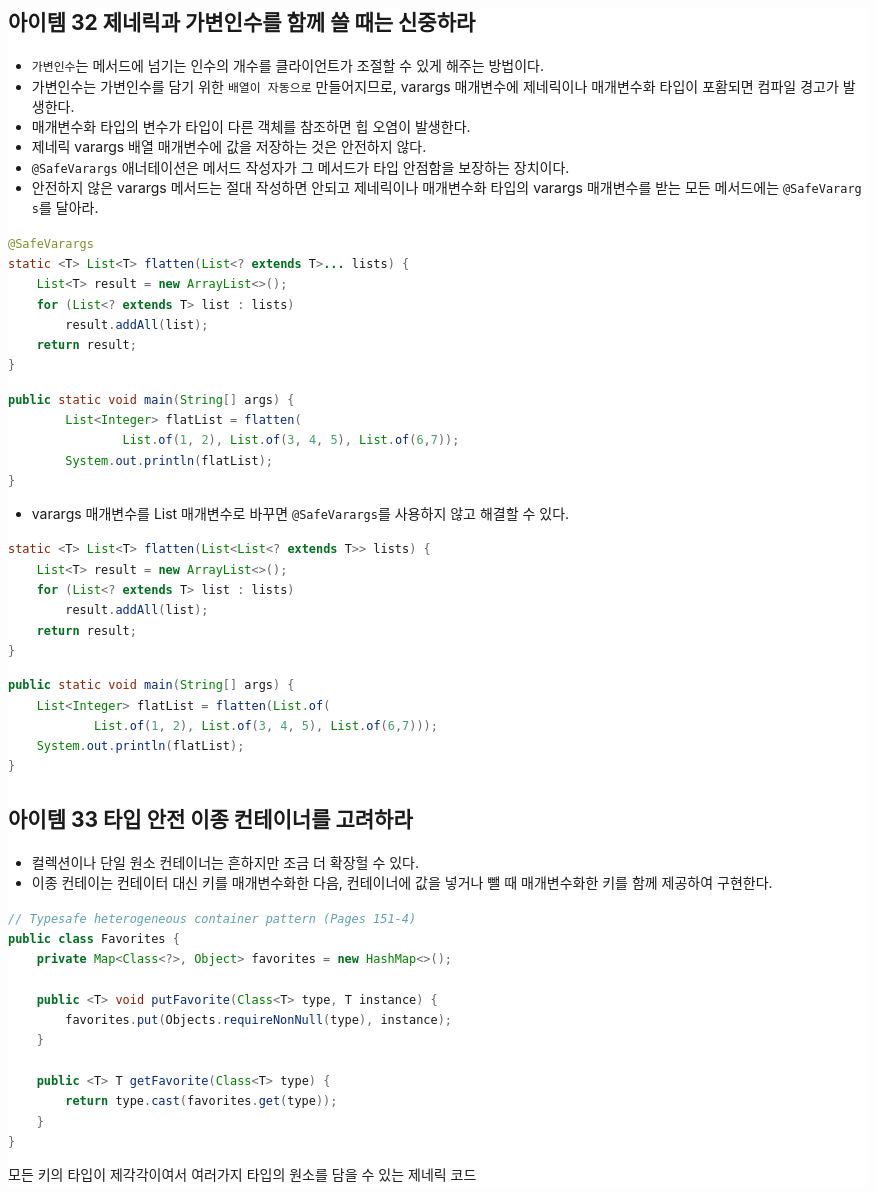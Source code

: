 ## 아이템 32 제네릭과 가변인수를 함께 쓸 때는 신중하라
- `가변인수`는 메서드에 넘기는 인수의 개수를 클라이언트가 조절할 수 있게 해주는 방법이다.
- 가변인수는 가변인수를 담기 위한 `배열이 자동으로` 만들어지므로, varargs 매개변수에 제네릭이나 매개변수화 타입이 포홤되면 컴파일 경고가 발생한다.
- 매개변수화 타입의 변수가 타입이 다른 객체를 참조하면 힙 오염이 발생한다.
- 제네릭 varargs 배열 매개변수에 값을 저장하는 것은 안전하지 않다.
- `@SafeVarargs` 애너테이션은 메서드 작성자가 그 메서드가 타입 안점함을 보장하는 장치이다.
- 안전하지 않은 varargs 메서드는 절대 작성하면 안되고 제네릭이나 매개변수화 타입의 varargs 매개변수를 받는 모든 메서드에는 `@SafeVarargs`를 달아라.
```java
@SafeVarargs
static <T> List<T> flatten(List<? extends T>... lists) {
    List<T> result = new ArrayList<>();
    for (List<? extends T> list : lists)
        result.addAll(list);
    return result;
}
```
```java
public static void main(String[] args) {
        List<Integer> flatList = flatten(
                List.of(1, 2), List.of(3, 4, 5), List.of(6,7));
        System.out.println(flatList);
}
```
- varargs 매개변수를 List 매개변수로 바꾸면 `@SafeVarargs`를 사용하지 않고 해결할 수 있다.
```java
static <T> List<T> flatten(List<List<? extends T>> lists) {
    List<T> result = new ArrayList<>();
    for (List<? extends T> list : lists)
        result.addAll(list);
    return result;
}
```
```java
public static void main(String[] args) {
    List<Integer> flatList = flatten(List.of(
            List.of(1, 2), List.of(3, 4, 5), List.of(6,7)));
    System.out.println(flatList);
}
```
## 아이템 33 타입 안전 이종 컨테이너를 고려하라
- 컬렉션이나 단일 원소 컨테이너는 흔하지만 조금 더 확장헐 수 있다.
- 이종 컨테이는 컨테이터 대신 키를 매개변수화한 다음, 컨테이너에 값을 넣거나 뺄 때 매개변수화한 키를 함께 제공하여 구현한다.
```java
// Typesafe heterogeneous container pattern (Pages 151-4)
public class Favorites {
    private Map<Class<?>, Object> favorites = new HashMap<>();

    public <T> void putFavorite(Class<T> type, T instance) {
        favorites.put(Objects.requireNonNull(type), instance);
    }

    public <T> T getFavorite(Class<T> type) {
        return type.cast(favorites.get(type));
    }
}
```
모든 키의 타입이 제각각이여서 여러가지 타입의 원소를 담을 수 있는 제네릭 코드